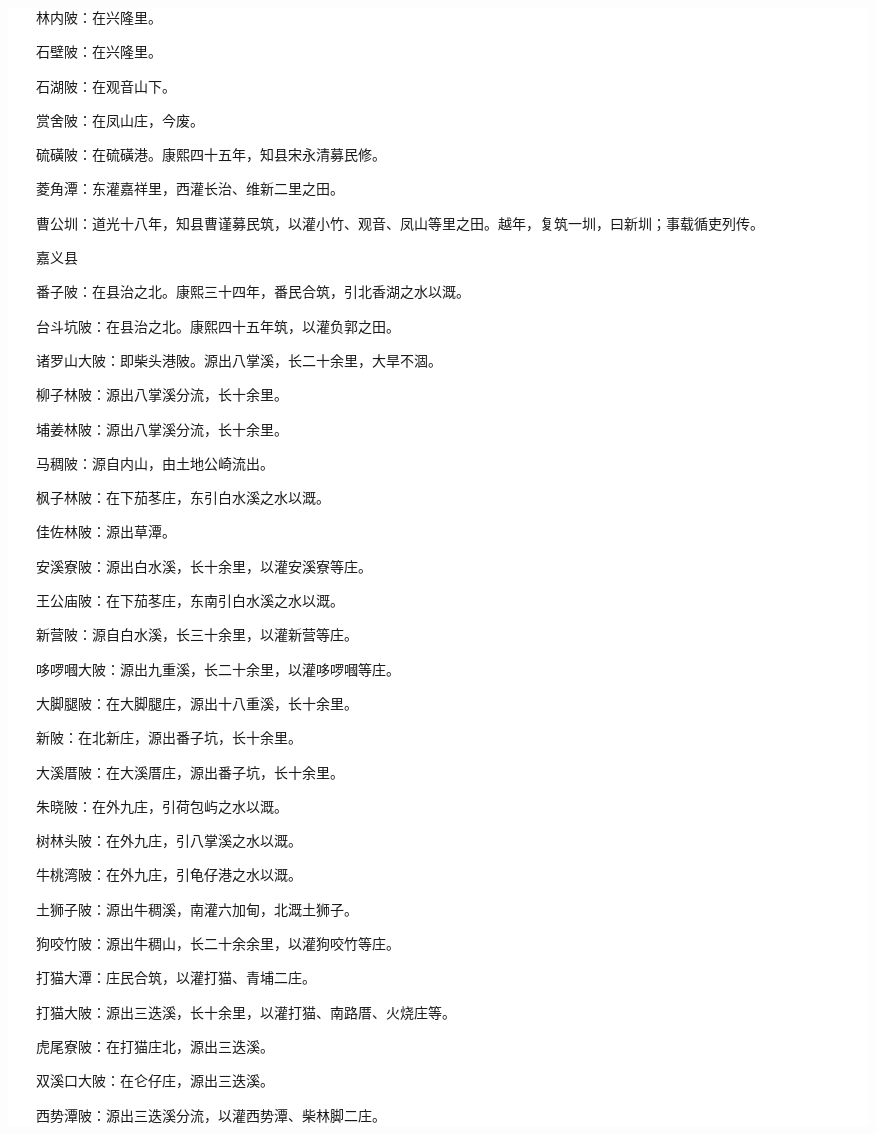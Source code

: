 　　林内陂：在兴隆里。

　　石壁陂：在兴隆里。

　　石湖陂：在观音山下。

　　赏舍陂：在凤山庄，今废。

　　硫磺陂：在硫磺港。康熙四十五年，知县宋永清募民修。

　　菱角潭：东灌嘉祥里，西灌长治、维新二里之田。

　　曹公圳：道光十八年，知县曹谨募民筑，以灌小竹、观音、凤山等里之田。越年，复筑一圳，曰新圳；事载循吏列传。

　　嘉义县

　　番子陂：在县治之北。康熙三十四年，番民合筑，引北香湖之水以溉。

　　台斗坑陂：在县治之北。康熙四十五年筑，以灌负郭之田。

　　诸罗山大陂：即柴头港陂。源出八掌溪，长二十余里，大旱不涸。

　　柳子林陂：源出八掌溪分流，长十余里。

　　埔姜林陂：源出八掌溪分流，长十余里。

　　马稠陂：源自内山，由土地公崎流出。

　　枫子林陂：在下茄苳庄，东引白水溪之水以溉。

　　佳佐林陂：源出草潭。

　　安溪寮陂：源出白水溪，长十余里，以灌安溪寮等庄。

　　王公庙陂：在下茄苳庄，东南引白水溪之水以溉。

　　新营陂：源自白水溪，长三十余里，以灌新营等庄。

　　哆啰嘓大陂：源出九重溪，长二十余里，以灌哆啰嘓等庄。

　　大脚腿陂：在大脚腿庄，源出十八重溪，长十余里。

　　新陂：在北新庄，源出番子坑，长十余里。

　　大溪厝陂：在大溪厝庄，源出番子坑，长十余里。

　　朱晓陂：在外九庄，引荷包屿之水以溉。

　　树林头陂：在外九庄，引八掌溪之水以溉。

　　牛桃湾陂：在外九庄，引龟仔港之水以溉。

　　土狮子陂：源出牛稠溪，南灌六加甸，北溉土狮子。

　　狗咬竹陂：源出牛稠山，长二十余余里，以灌狗咬竹等庄。

　　打猫大潭：庄民合筑，以灌打猫、青埔二庄。

　　打猫大陂：源出三迭溪，长十余里，以灌打猫、南路厝、火烧庄等。

　　虎尾寮陂：在打猫庄北，源出三迭溪。

　　双溪口大陂：在仑仔庄，源出三迭溪。

　　西势潭陂：源出三迭溪分流，以灌西势潭、柴林脚二庄。

